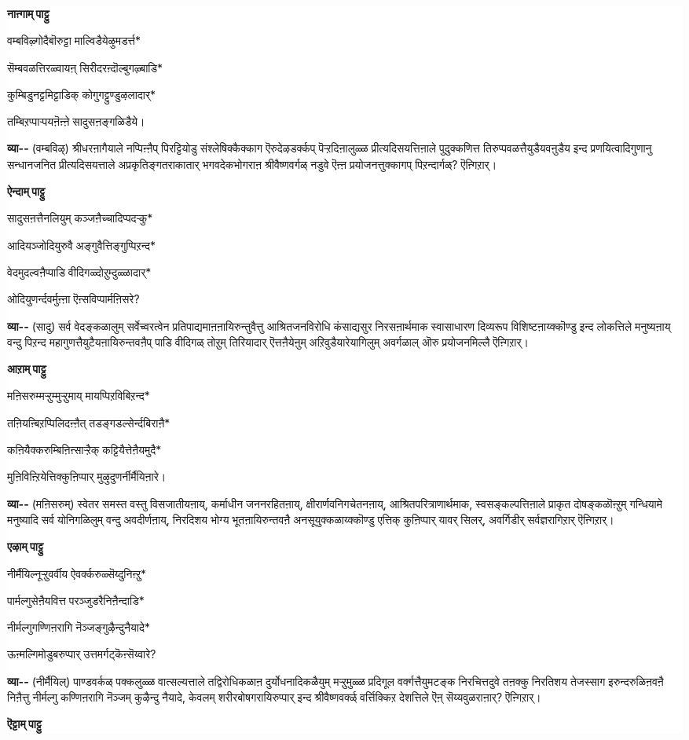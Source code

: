 **नाऩ्गाम् पाट्टु**

वम्बविऴ्गोदैबॊरुट्टा माल्विडैयेऴुमडर्त्त\*

सॆम्बवळत्तिरळ्वायऩ् सिरीदरऩ्दॊल्बुगऴ्बाडि\*

कुम्बिडुनट्टमिट्टाडिक् कोगुगट्टुण्डुऴलादार्\*

तम्बिऱप्पाऱ्पयऩॆऩ्ऩे सादुसऩङ्गळिडैये।

**व्या--** (वम्बविऴ्) श्रीधरऩागैयाले नप्पिऩ्ऩैप् पिरट्टियोडु संश्लेषिक्कैक्काग ऎरुदेऴडर्क्कप् पॆऱ्ऱदिऩालुळ्ळ प्रीत्यदिसयत्तिऩाले पुदुक्कणित्त तिरुप्पवळत्तैयुडैयवऩुडैय इन्द प्रणयित्वादिगुणानु सन्धानजनित प्रीत्यदिसयत्ताले अप्रकृतिङ्गतराकातार् भगवदेकभोगराऩ श्रीवैष्णवर्गळ् नडुवे ऎऩ्ऩ प्रयोजनत्तुक्कागप् पिऱन्दार्गळ्? ऎऩ्गिऱार्।

**ऐन्दाम् पाट्टु**

सादुसऩत्तैनलियुम् कञ्जऩैच्चादिप्पदऱ्कु\*

आदियञ्जोदियुरुवै अङ्गुवैत्तिङ्गुप्पिऱन्द\*

वेदमुदल्वऩैप्पाडि वीदिगळ्दोऱुम्दुळ्ळादार्\*

ओदियुणर्न्दवर्मुऩ्ऩा ऎऩ्सविप्पार्मऩिसरे?

**व्या--** (सादु) सर्व वेदङ्कळालुम् सर्वेच्वरत्वेन प्रतिपाद्यमाऩऩायिरुन्तुवैत्तु आश्रितजनविरोधि कंसाद्यसुर निरसऩार्थमाक स्वासाधारण दिव्यरूप विशिष्टऩाय्क्कॊण्डु इन्द लोकत्तिले मनुष्यऩाय् वन्दु पिऱन्द महागुणत्तैयुटैयऩायिरुन्तवऩैप् पाडि वीदिगळ् तोऱुम् तिरियादार् ऎत्तऩैयेऩुम् अऱिवुडैयारेयागिलुम् अवर्गळाल् ऒरु प्रयोजनमिल्लै ऎऩ्गिऱार्।

**आऱाम् पाट्टु**

मऩिसरुम्मऱ्ऱुम्मुऱ्ऱुमाय् मायप्पिऱविबिऱन्द\*

तऩियऩ्बिऱप्पिलिदऩ्ऩैत् तडङ्गडल्सेर्न्दबिराऩै\*

कऩियैक्करुम्बिऩिऩ्साऱ्ऱैक् कट्टियैत्तेऩैयमुदै\*

मुऩिविऩ्ऱियेत्तिक्कुऩिप्पार् मुऴुदुणर्नीर्मैयिऩारे।

**व्या--** (मऩिसरुम्) स्वेतर समस्त वस्तु विसजातीयऩाय्, कर्माधीन जननरहितऩाय्, क्षीरार्णवनिगचेतनऩाय्, आश्रितपरित्राणार्थमाक, स्वसङ्कल्पत्तिऩाले प्राकृत दोषङ्कळॊऩ्ऱुम् गन्धियामे मनुष्यादि सर्व योनिगळिलुम् वन्दु अवदीर्णऩाय्, निरदिशय भोग्य भूतऩायिरुन्तवऩै अनसूयुक्कळाय्क्कॊण्डु एत्तिक् कुऩिप्पार् यावर् सिलर्, अवर्गिडीर् सर्वज्ञरागिऱार् ऎऩ्गिऱार्।

**एऴाम् पाट्टु**

नीर्मैयिल्नूऱ्ऱुवर्वीय ऐवर्क्करुळ्सॆय्दुनिऩ्ऱु\*

पार्मल्गुसेऩैयवित्त परञ्जुडरैनिऩैन्दाडि\*

नीर्मल्गुगण्णिऩरागि नॆञ्जङ्गुऴैन्दुनैयादे\*

ऊऩ्मल्गिमोडुबरुप्पार् उत्तमर्गट्कॆऩ्सॆय्वारे?

**व्या--** (नीर्मैयिल्) पाण्डवर्कळ् पक्कलुळ्ळ वात्सल्यत्ताले तद्विरोधिकळाऩ दुर्योधनादिकळैयुम् मऱ्ऱुमुळ्ळ प्रदिगूल वर्क्गत्तैयुमटङ्क निरचित्तदुवे तऩक्कु निरतिशय तेजस्साग इरुन्दरुळिऩवऩै निऩैत्तु नीर्मल्गु कण्णिऩरागि नॆञ्जम् कुऴैन्दु नैयादे, केवलम् शरीरबोषगरायिरुप्पार् इन्द श्रीवैष्णवर्क्ळ् वर्त्तिक्किऱ देशत्तिले ऎऩ् सॆय्यवुळराऩार्? ऎऩ्गिऱार्।

**ऎट्टाम् पाट्टु**

